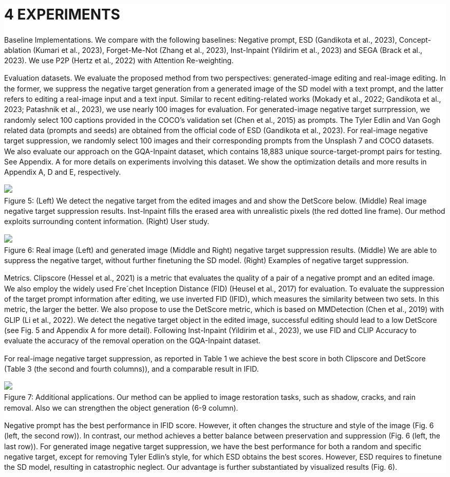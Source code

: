 # 4 EXPERIMENTS

Baseline Implementations. We compare with the following baselines: Negative prompt, ESD (Gandikota et al., 2023), Concept-ablation (Kumari et al., 2023), Forget-Me-Not (Zhang et al., 2023), Inst-Inpaint (Yildirim et al., 2023) and SEGA (Brack et al., 2023). We use P2P (Hertz et al., 2022) with Attention Re-weighting.

Evaluation datasets. We evaluate the proposed method from two perspectives: generated-image editing and real-image editing. In the former, we suppress the negative target generation from a generated image of the SD model with a text prompt, and the latter refers to editing a real-image input and a text input. Similar to recent editing-related works (Mokady et al., 2022; Gandikota et al., 2023; Patashnik et al., 2023), we use nearly 100 images for evaluation. For generated-image negative target surrpression, we randomly select 100 captions provided in the COCO’s validation set (Chen et al., 2015) as prompts. The Tyler Edlin and Van Gogh related data (prompts and seeds) are obtained from the official code of ESD (Gandikota et al., 2023). For real-image negative target suppression, we randomly select 100 images and their corresponding prompts from the Unsplash 7 and COCO datasets. We also evaluate our approach on the GQA-Inpaint dataset, which contains 18,883 unique source-target-prompt pairs for testing. See Appendix. A for more details on experiments involving this dataset. We show the optimization details and more results in Appendix A, D and E, respectively.

![](images/f788e95a2008cb12af78daf332ba365dd3aad573690f406a71f733c03b67502e.jpg)  
Figure 5: (Left) We detect the negative target from the edited images and and show the DetScore below. (Middle) Real image negative target suppression results. Inst-Inpaint fills the erased area with unrealistic pixels (the red dotted line frame). Our method exploits surrounding content information. (Right) User study.

![](images/27f6eaf14ec850a0016e9725b8e6fcae337373c2b9c2c7a107912554e8737ef5.jpg)  
Figure 6: Real image (Left) and generated image (Middle and Right) negative target suppression results. (Middle) We are able to suppress the negative target, without further finetuning the SD model. (Right) Examples of negative target suppression.

Metrics. Clipscore (Hessel et al., 2021) is a metric that evaluates the quality of a pair of a negative prompt and an edited image. We also employ the widely used Fre´chet Inception Distance (FID) (Heusel et al., 2017) for evaluation. To evaluate the suppression of the target prompt information after editing, we use inverted FID (IFID), which measures the similarity between two sets. In this metric, the larger the better. We also propose to use the DetScore metric, which is based on MMDetection (Chen et al., 2019) with GLIP (Li et al., 2022). We detect the negative target object in the edited image, successful editing should lead to a low DetScore (see Fig. 5 and Appendix A for more detail). Following Inst-Inpaint (Yildirim et al., 2023), we use FID and CLIP Accuracy to evaluate the accuracy of the removal operation on the GQA-Inpaint dataset.

For real-image negative target suppression, as reported in Table 1 we achieve the best score in both Clipscore and DetScore (Table 3 (the second and fourth columns)), and a comparable result in IFID.

![](images/82b10153b9d8ff30e592049c5c77603aadc6a8fdb7286af059cf79b93f274d71.jpg)  
Figure 7: Additional applications. Our method can be applied to image restoration tasks, such as shadow, cracks, and rain removal. Also we can strengthen the object generation (6-9 column).

Negative prompt has the best performance in IFID score. However, it often changes the structure and style of the image (Fig. 6 (left, the second row)). In contrast, our method achieves a better balance between preservation and suppression (Fig. 6 (left, the last row)). For generated image negative target suppression, we have the best performance for both a random and specific negative target, except for removing Tyler Edlin’s style, for which ESD obtains the best scores. However, ESD requires to finetune the SD model, resulting in catastrophic neglect. Our advantage is further substantiated by visualized results (Fig. 6).
